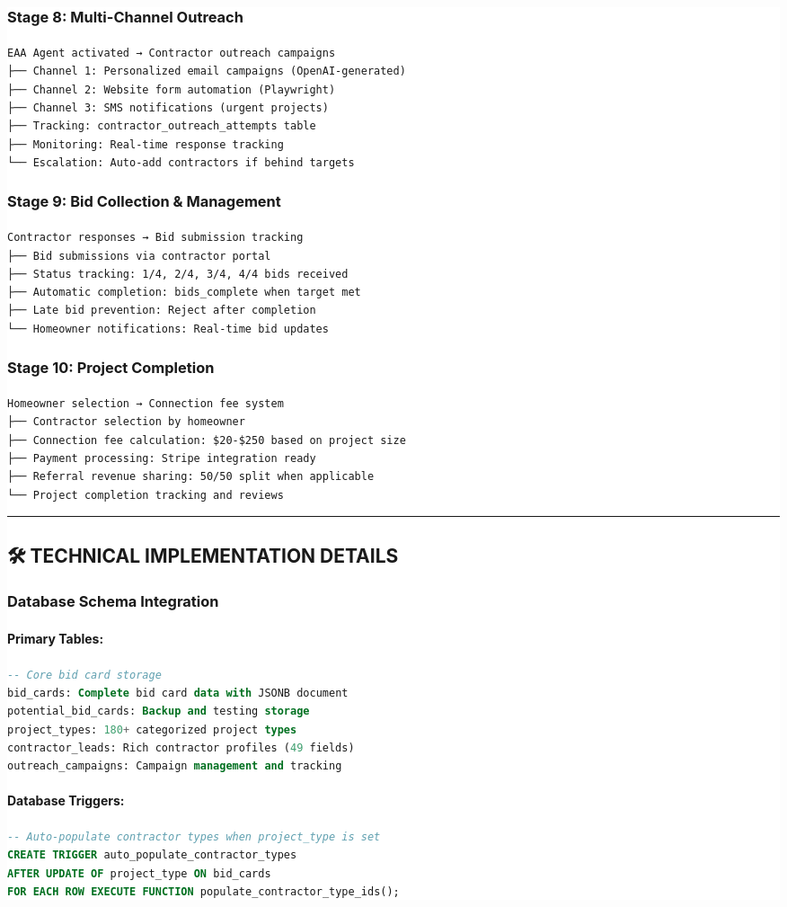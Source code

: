 ```python
```

### **Stage 8: Multi-Channel Outreach**
```
EAA Agent activated → Contractor outreach campaigns
├── Channel 1: Personalized email campaigns (OpenAI-generated)
├── Channel 2: Website form automation (Playwright)
├── Channel 3: SMS notifications (urgent projects)
├── Tracking: contractor_outreach_attempts table
├── Monitoring: Real-time response tracking
└── Escalation: Auto-add contractors if behind targets
```

### **Stage 9: Bid Collection & Management**
```
Contractor responses → Bid submission tracking
├── Bid submissions via contractor portal
├── Status tracking: 1/4, 2/4, 3/4, 4/4 bids received
├── Automatic completion: bids_complete when target met
├── Late bid prevention: Reject after completion
└── Homeowner notifications: Real-time bid updates
```

### **Stage 10: Project Completion**
```
Homeowner selection → Connection fee system
├── Contractor selection by homeowner
├── Connection fee calculation: $20-$250 based on project size
├── Payment processing: Stripe integration ready
├── Referral revenue sharing: 50/50 split when applicable  
└── Project completion tracking and reviews
```

---

## 🛠️ TECHNICAL IMPLEMENTATION DETAILS

### **Database Schema Integration**

#### Primary Tables:
```sql
-- Core bid card storage
bid_cards: Complete bid card data with JSONB document
potential_bid_cards: Backup and testing storage
project_types: 180+ categorized project types
contractor_leads: Rich contractor profiles (49 fields)
outreach_campaigns: Campaign management and tracking
```

#### Database Triggers:
```sql
-- Auto-populate contractor types when project_type is set
CREATE TRIGGER auto_populate_contractor_types
AFTER UPDATE OF project_type ON bid_cards
FOR EACH ROW EXECUTE FUNCTION populate_contractor_type_ids();
```
